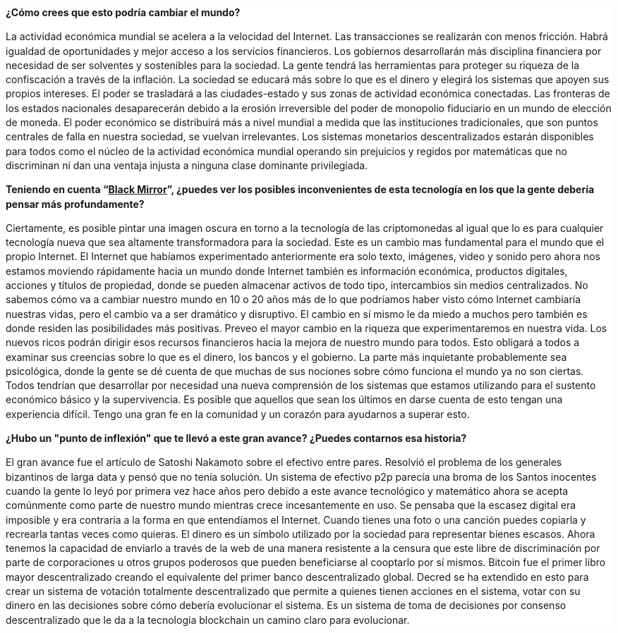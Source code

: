 **¿Cómo crees que esto podría cambiar el mundo?**

La actividad económica mundial se acelera a la velocidad del Internet. Las transacciones se realizarán con menos fricción. Habrá igualdad de oportunidades y mejor acceso a los servicios financieros. Los gobiernos desarrollarán más disciplina financiera por necesidad de ser solventes y sostenibles para la sociedad. La gente tendrá las herramientas para proteger su riqueza de la confiscación a través de la inflación. La sociedad se educará más sobre lo que es el dinero y elegirá los sistemas que apoyen sus propios intereses. El poder se trasladará a las ciudades-estado y sus zonas de actividad económica conectadas. Las fronteras de los estados nacionales desaparecerán debido a la erosión irreversible del poder de monopolio fiduciario en un mundo de elección de moneda. El poder económico se distribuirá más a nivel mundial a medida que las instituciones tradicionales, que son puntos centrales de falla en nuestra sociedad, se vuelvan irrelevantes. Los sistemas monetarios descentralizados estarán disponibles para todos como el núcleo de la actividad económica mundial operando sin prejuicios y regidos por matemáticas que no discriminan ni dan una ventaja injusta a ninguna clase dominante privilegiada.

**Teniendo en cuenta “[Black Mirror](https://en.wikipedia.org/wiki/Black_Mirror)”, ¿puedes ver los posibles inconvenientes de esta tecnología en los que la gente debería pensar más profundamente?**

Ciertamente, es posible pintar una imagen oscura en torno a la tecnología de las criptomonedas al igual que lo es para cualquier tecnología nueva que sea altamente transformadora para la sociedad. Este es un cambio mas fundamental para el mundo que el propio Internet. El Internet que habíamos experimentado anteriormente era solo texto, imágenes, video y sonido pero ahora nos estamos moviendo rápidamente hacia un mundo donde Internet también es información económica, productos digitales, acciones y títulos de propiedad, donde se pueden almacenar activos de todo tipo, intercambios sin medios centralizados. No sabemos cómo va a cambiar nuestro mundo en 10 o 20 años más de lo que podríamos haber visto cómo Internet cambiaría nuestras vidas, pero el cambio va a ser dramático y disruptivo. El cambio en sí mismo le da miedo a muchos pero también es donde residen las posibilidades más positivas. Preveo el mayor cambio en la riqueza que experimentaremos en nuestra vida. Los nuevos ricos podrán dirigir esos recursos financieros hacia la mejora de nuestro mundo para todos. Esto obligará a todos a examinar sus creencias sobre lo que es el dinero, los bancos y el gobierno. La parte más inquietante probablemente sea psicológica, donde la gente se dé cuenta de que muchas de sus nociones sobre cómo funciona el mundo ya no son ciertas. Todos tendrían que desarrollar por necesidad una nueva comprensión de los sistemas que estamos utilizando para el sustento económico básico y la supervivencia. Es posible que aquellos que sean los últimos en darse cuenta de esto tengan una experiencia difícil. Tengo una gran fe en la comunidad y un corazón para ayudarnos a superar esto.

**¿Hubo un "punto de inflexión" que te llevó a este gran avance? ¿Puedes contarnos esa historia?**

El gran avance fue el artículo de Satoshi Nakamoto sobre el efectivo entre pares. Resolvió el problema de los generales bizantinos de larga data y pensó que no tenía solución. Un sistema de efectivo p2p parecía una broma de los Santos inocentes cuando la gente lo leyó por primera vez hace años pero debido a este avance tecnológico y matemático ahora se acepta comúnmente como parte de nuestro mundo mientras crece incesantemente en uso. Se pensaba que la escasez digital era imposible y era contraria a la forma en que entendíamos el Internet. Cuando tienes una foto o una canción puedes copiarla y recrearla tantas veces como quieras. El dinero es un símbolo utilizado por la sociedad para representar bienes escasos. Ahora tenemos la capacidad de enviarlo a través de la web de una manera resistente a la censura que este libre de discriminación por parte de corporaciones u otros grupos poderosos que pueden beneficiarse al cooptarlo por sí mismos. Bitcoin fue el primer libro mayor descentralizado creando el equivalente del primer banco descentralizado global. Decred se ha extendido en esto para crear un sistema de votación totalmente descentralizado que permite a quienes tienen acciones en el sistema, votar con su dinero en las decisiones sobre cómo debería evolucionar el sistema. Es un sistema de toma de decisiones por consenso descentralizado que le da a la tecnología blockchain un camino claro para evolucionar.
